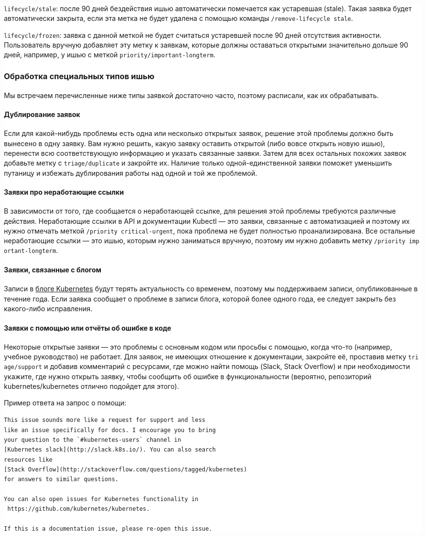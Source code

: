 `lifecycle/stale`: после 90 дней бездействия ишью автоматически помечается как устаревшая (stale). Такая заявка будет автоматически закрыта, если эта метка не будет удалена с помощью команды `/remove-lifecycle stale`.

`lifecycle/frozen`: заявка с данной меткой не будет считаться устаревшей после 90 дней отсутствия активности. Пользователь вручную добавляет эту метку к заявкам, которые должны оставаться открытыми значительно дольше 90 дней, например, у ишью с меткой `priority/important-longterm`.

### Обработка специальных типов ишью

Мы встречаем перечисленные ниже типы заявкой достаточно часто, поэтому расписали, как их обрабатывать.

#### Дублирование заявок

Если для какой-нибудь проблемы есть одна или несколько открытых заявок, решение этой проблемы должно быть вынесено в одну заявку. Вам нужно решить, какую заявку оставить открытой (либо вовсе открыть новую ишью), перенести всю соответствующую информацию и указать связанные заявки. Затем для всех остальных похожих заявок добавьте метку с `triage/duplicate` и закройте их. Наличие только одной-единственной заявки поможет уменьшить путаницу и избежать дублирования работы над одной и той же проблемой.

#### Заявки про неработающие ссылки

В зависимости от того, где сообщается о неработающей ссылке, для решения этой проблемы требуются различные действия. Неработающие ссылки в API и документации Kubectl — это заявки, связанные с автоматизацией и поэтому их нужно отмечать меткой `/priority critical-urgent`, пока проблема не будет полностью проанализирована. Все остальные неработающие ссылки — это ишью, которым нужно заниматься вручную, поэтому им нужно добавить метку `/priority important-longterm`.

#### Заявки, связанные с блогом

Записи в [блоге Kubernetes](https://kubernetes.io/blog/) будут терять актуальность со временем, поэтому мы поддерживаем записи, опубликованные в течение года. Если заявка сообщает о проблеме в записи блога, которой более одного года, ее следует закрыть без какого-либо исправления.

#### Заявки с помощью или отчёты об ошибке в коде

Некоторые открытые заявки — это проблемы с основным кодом или просьбы с помощью, когда что-то (например, учебное руководство) не работает. Для заявок, не имеющих отношение к документации, закройте её, проставив метку `triage/support` и добавив комментарий с ресурсами, где можно найти помощь (Slack, Stack Overflow) и при необходимости укажите, где нужно открыть заявку, чтобы сообщить об ошибке в функциональности (вероятно, репозиторий kubernetes/kubernetes отлично подойдет для этого).

Пример ответа на запрос о помощи:

```none
This issue sounds more like a request for support and less
like an issue specifically for docs. I encourage you to bring
your question to the `#kubernetes-users` channel in
[Kubernetes slack](http://slack.k8s.io/). You can also search
resources like
[Stack Overflow](http://stackoverflow.com/questions/tagged/kubernetes)
for answers to similar questions.

You can also open issues for Kubernetes functionality in
 https://github.com/kubernetes/kubernetes.

If this is a documentation issue, please re-open this issue.
```
